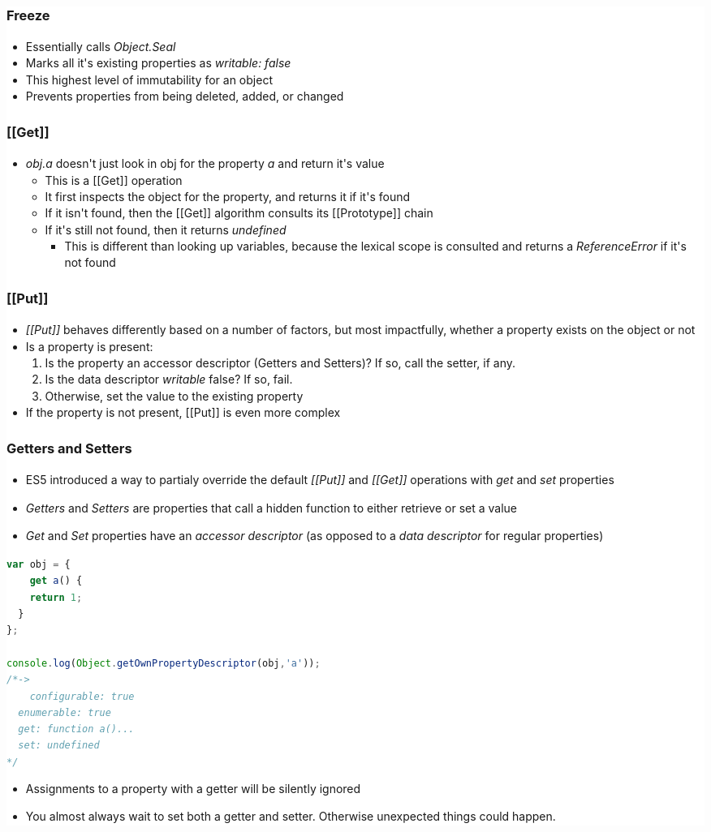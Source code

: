 ### Freeze
* Essentially calls *Object.Seal*
* Marks all it's existing properties as *writable: false*
* This highest level of immutability for an object
* Prevents properties from being deleted, added, or changed

### [[Get]]
* *obj.a* doesn't just look in obj for the property *a* and return it's value
  * This is a [[Get]] operation
  * It first inspects the object for the property, and returns it if it's found
  * If it isn't found, then the [[Get]] algorithm consults its [[Prototype]] chain
  * If it's still not found, then it returns *undefined*
    * This is different than looking up variables, because the lexical scope is consulted and returns a *ReferenceError* if it's not found
  
### [[Put]]
* *[[Put]]* behaves differently based on a number of factors, but most impactfully, whether a property exists on the object or not
* Is a property is present:
  1. Is the property an accessor descriptor (Getters and Setters)? If so, call the setter, if any.
  2. Is the data descriptor *writable* false? If so, fail.
  3. Otherwise, set the value to the existing property
* If the property is not present, [[Put]] is even more complex

### Getters and Setters
* ES5 introduced a way to partialy override the default *[[Put]]* and *[[Get]]* operations with *get* and *set* properties
* *Getters* and *Setters* are properties that call a hidden function to either retrieve or set a value

* *Get* and *Set* properties have an *accessor descriptor* (as opposed to a *data descriptor* for regular properties)
```javascript
var obj = {
	get a() {
  	return 1;
  }
};

console.log(Object.getOwnPropertyDescriptor(obj,'a'));
/*->
	configurable: true
  enumerable: true
  get: function a()...
  set: undefined
*/
```

* Assignments to a property with a getter will be silently ignored
* You almost always wait to set both a getter and setter. Otherwise unexpected things could happen.


  [prefix + 'one']: 1,
  [prefix + 'two']: 2
